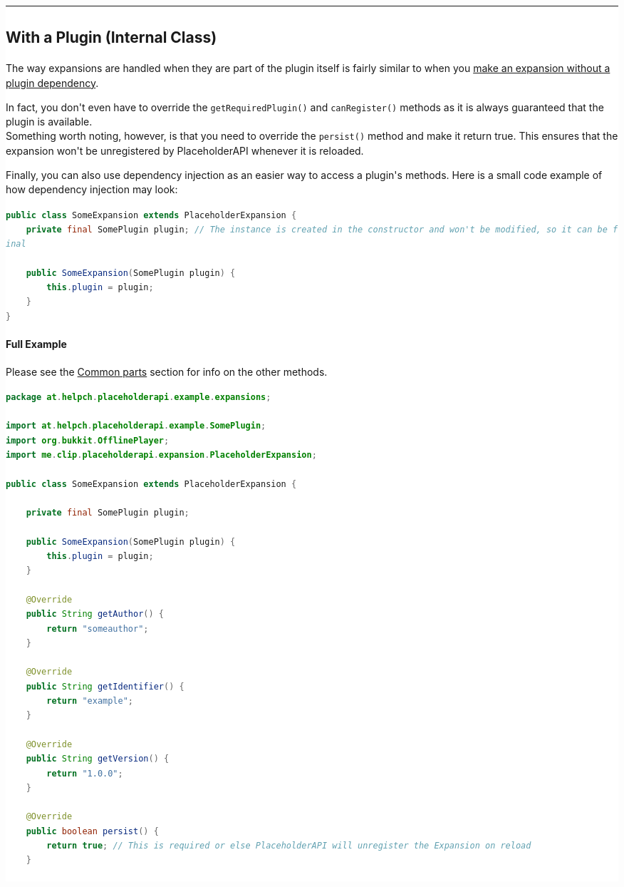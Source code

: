 ----
## With a Plugin (Internal Class)
The way expansions are handled when they are part of the plugin itself is fairly similar to when you [make an expansion without a plugin dependency](#without-a-plugin).

In fact, you don't even have to override the `getRequiredPlugin()` and `canRegister()` methods as it is always guaranteed that the plugin is available.  
Something worth noting, however, is that you need to override the `persist()` method and make it return true. This ensures that the expansion won't be unregistered by PlaceholderAPI whenever it is reloaded.

Finally, you can also use dependency injection as an easier way to access a plugin's methods.
Here is a small code example of how dependency injection may look:

```java
public class SomeExpansion extends PlaceholderExpansion {
    private final SomePlugin plugin; // The instance is created in the constructor and won't be modified, so it can be final
    
    public SomeExpansion(SomePlugin plugin) {
        this.plugin = plugin;
    }
}
```

#### Full Example
Please see the [Common parts](#common-parts) section for info on the other methods.


```java
package at.helpch.placeholderapi.example.expansions;

import at.helpch.placeholderapi.example.SomePlugin;
import org.bukkit.OfflinePlayer;
import me.clip.placeholderapi.expansion.PlaceholderExpansion;

public class SomeExpansion extends PlaceholderExpansion {

    private final SomePlugin plugin;
    
    public SomeExpansion(SomePlugin plugin) {
        this.plugin = plugin;
    }
    
    @Override
    public String getAuthor() {
        return "someauthor";
    }
    
    @Override
    public String getIdentifier() {
        return "example";
    }

    @Override
    public String getVersion() {
        return "1.0.0";
    }
    
    @Override
    public boolean persist() {
        return true; // This is required or else PlaceholderAPI will unregister the Expansion on reload
    }
    
```